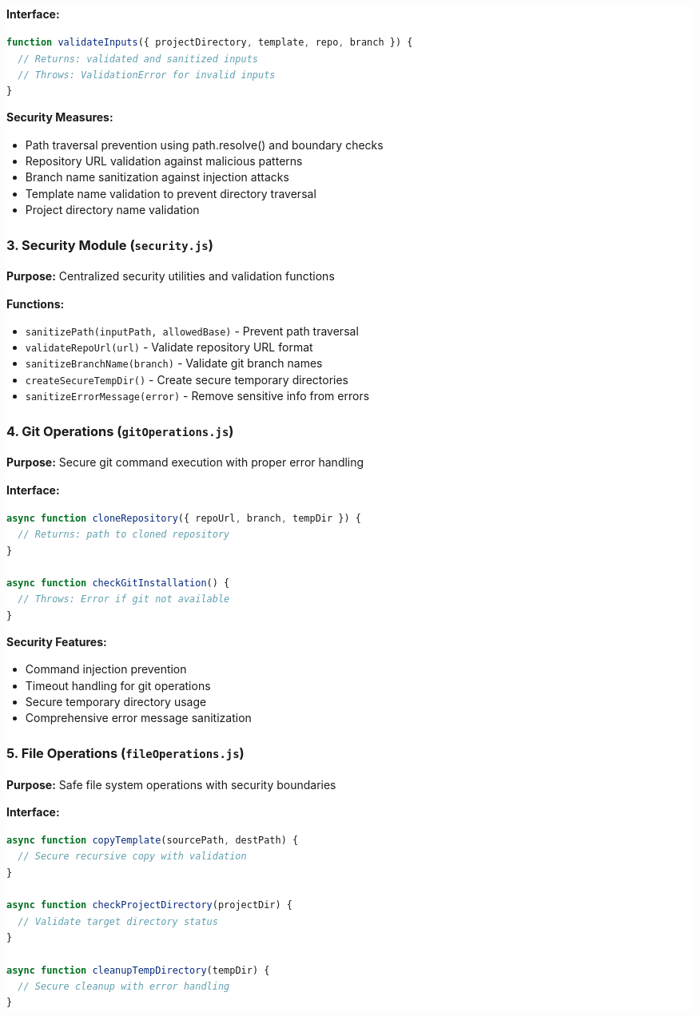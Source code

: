 **Interface:**
```javascript
function validateInputs({ projectDirectory, template, repo, branch }) {
  // Returns: validated and sanitized inputs
  // Throws: ValidationError for invalid inputs
}
```

**Security Measures:**
- Path traversal prevention using path.resolve() and boundary checks
- Repository URL validation against malicious patterns
- Branch name sanitization against injection attacks
- Template name validation to prevent directory traversal
- Project directory name validation

### 3. Security Module (`security.js`)

**Purpose:** Centralized security utilities and validation functions

**Functions:**
- `sanitizePath(inputPath, allowedBase)` - Prevent path traversal
- `validateRepoUrl(url)` - Validate repository URL format
- `sanitizeBranchName(branch)` - Validate git branch names
- `createSecureTempDir()` - Create secure temporary directories
- `sanitizeErrorMessage(error)` - Remove sensitive info from errors

### 4. Git Operations (`gitOperations.js`)

**Purpose:** Secure git command execution with proper error handling

**Interface:**
```javascript
async function cloneRepository({ repoUrl, branch, tempDir }) {
  // Returns: path to cloned repository
}

async function checkGitInstallation() {
  // Throws: Error if git not available
}
```

**Security Features:**
- Command injection prevention
- Timeout handling for git operations
- Secure temporary directory usage
- Comprehensive error message sanitization

### 5. File Operations (`fileOperations.js`)

**Purpose:** Safe file system operations with security boundaries

**Interface:**
```javascript
async function copyTemplate(sourcePath, destPath) {
  // Secure recursive copy with validation
}

async function checkProjectDirectory(projectDir) {
  // Validate target directory status
}

async function cleanupTempDirectory(tempDir) {
  // Secure cleanup with error handling
}
```
